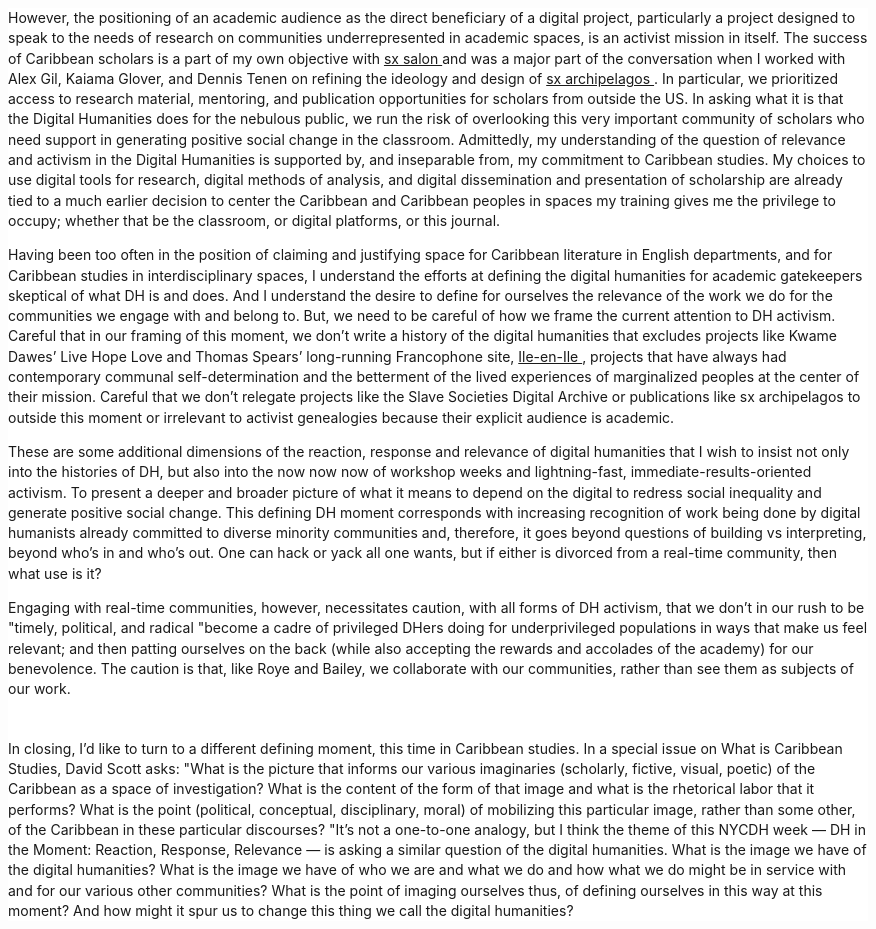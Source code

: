 However, the positioning of an academic audience as the direct beneficiary of a digital project, particularly a project designed to speak to the needs of research on communities underrepresented in academic spaces, is an activist mission in itself. The success of Caribbean scholars is a part of my own objective with [sx salon ](http://www.smallaxe.net/sxsalon)and was a major part of the conversation when I worked with Alex Gil, Kaiama Glover, and Dennis Tenen on refining the ideology and design of [sx archipelagos ](http://smallaxe.net/sxarchipelagos). In particular, we prioritized access to research material, mentoring, and publication opportunities for scholars from outside the US. In asking what it is that the Digital Humanities does for the nebulous public, we run the risk of overlooking this very important community of scholars who need support in generating positive social change in the classroom. Admittedly, my understanding of the question of relevance and activism in the Digital Humanities is supported by, and inseparable from, my commitment to Caribbean studies. My choices to use digital tools for research, digital methods of analysis, and digital dissemination and presentation of scholarship are already tied to a much earlier decision to center the Caribbean and Caribbean peoples in spaces my training gives me the privilege to occupy; whether that be the classroom, or digital platforms, or this journal. 

Having been too often in the position of claiming and justifying space for Caribbean literature in English departments, and for Caribbean studies in interdisciplinary spaces, I understand the efforts at defining the digital humanities for academic gatekeepers skeptical of what DH is and does. And I understand the desire to define for ourselves the relevance of the work we do for the communities we engage with and belong to. But, we need to be careful of how we frame the current attention to DH activism. Careful that in our framing of this moment, we don’t write a history of the digital humanities that excludes projects like Kwame Dawes’ Live Hope Love and Thomas Spears’ long-running Francophone site, [Ile-en-Ile ](http://ile-en-ile.org/), projects that have always had contemporary communal self-determination and the betterment of the lived experiences of marginalized peoples at the center of their mission. Careful that we don’t relegate projects like the Slave Societies Digital Archive or publications like sx archipelagos to outside this moment or irrelevant to activist genealogies because their explicit audience is academic. 

These are some additional dimensions of the reaction, response and relevance of digital humanities that I wish to insist not only into the histories of DH, but also into the now now now of workshop weeks and lightning-fast, immediate-results-oriented activism. To present a deeper and broader picture of what it means to depend on the digital to redress social inequality and generate positive social change. This defining DH moment corresponds with increasing recognition of work being done by digital humanists already committed to diverse minority communities and, therefore, it goes beyond questions of building vs interpreting, beyond who’s in and who’s out. One can hack or yack all one wants, but if either is divorced from a real-time community, then what use is it? 

Engaging with real-time communities, however, necessitates caution, with all forms of DH activism, that we don’t in our rush to be "timely, political, and radical "become a cadre of privileged DHers doing for underprivileged populations in ways that make us feel relevant; and then patting ourselves on the back (while also accepting the rewards and accolades of the academy) for our benevolence. The caution is that, like Roye and Bailey, we collaborate with our communities, rather than see them as subjects of our work. 


# 


In closing, I’d like to turn to a different defining moment, this time in Caribbean studies. In a special issue on What is Caribbean Studies, David Scott asks: "What is the picture that informs our various imaginaries (scholarly, fictive, visual, poetic) of the Caribbean as a space of investigation? What is the content of the form of that image and what is the rhetorical labor that it performs? What is the point (political, conceptual, disciplinary, moral) of mobilizing this particular image, rather than some other, of the Caribbean in these particular discourses? "It’s not a one-to-one analogy, but I think the theme of this NYCDH week — DH in the Moment: Reaction, Response, Relevance — is asking a similar question of the digital humanities. What is the image we have of the digital humanities? What is the image we have of who we are and what we do and how what we do might be in service with and for our various other communities? What is the point of imaging ourselves thus, of defining ourselves in this way at this moment? And how might it spur us to change this thing we call the digital humanities? 
